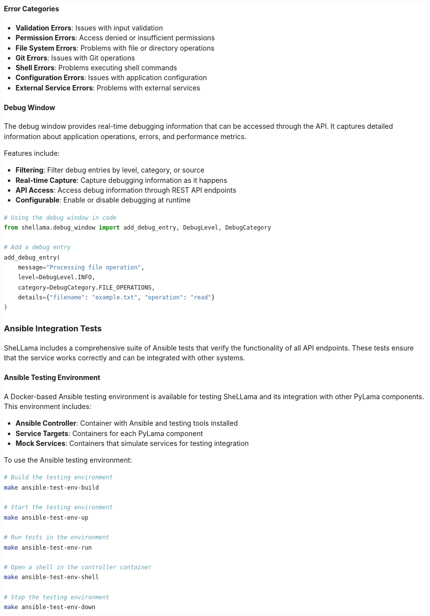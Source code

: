 #### Error Categories

- **Validation Errors**: Issues with input validation
- **Permission Errors**: Access denied or insufficient permissions
- **File System Errors**: Problems with file or directory operations
- **Git Errors**: Issues with Git operations
- **Shell Errors**: Problems executing shell commands
- **Configuration Errors**: Issues with application configuration
- **External Service Errors**: Problems with external services

#### Debug Window

The debug window provides real-time debugging information that can be accessed through the API. It captures detailed information about application operations, errors, and performance metrics.

Features include:

- **Filtering**: Filter debug entries by level, category, or source
- **Real-time Capture**: Capture debugging information as it happens
- **API Access**: Access debug information through REST API endpoints
- **Configurable**: Enable or disable debugging at runtime

```python
# Using the debug window in code
from shellama.debug_window import add_debug_entry, DebugLevel, DebugCategory

# Add a debug entry
add_debug_entry(
    message="Processing file operation",
    level=DebugLevel.INFO,
    category=DebugCategory.FILE_OPERATIONS,
    details={"filename": "example.txt", "operation": "read"}
)
```

### Ansible Integration Tests

SheLLama includes a comprehensive suite of Ansible tests that verify the functionality of all API endpoints. These tests ensure that the service works correctly and can be integrated with other systems.

#### Ansible Testing Environment

A Docker-based Ansible testing environment is available for testing SheLLama and its integration with other PyLama components. This environment includes:

- **Ansible Controller**: Container with Ansible and testing tools installed
- **Service Targets**: Containers for each PyLama component
- **Mock Services**: Containers that simulate services for testing integration

To use the Ansible testing environment:

```bash
# Build the testing environment
make ansible-test-env-build

# Start the testing environment
make ansible-test-env-up

# Run tests in the environment
make ansible-test-env-run

# Open a shell in the controller container
make ansible-test-env-shell

# Stop the testing environment
make ansible-test-env-down
```
